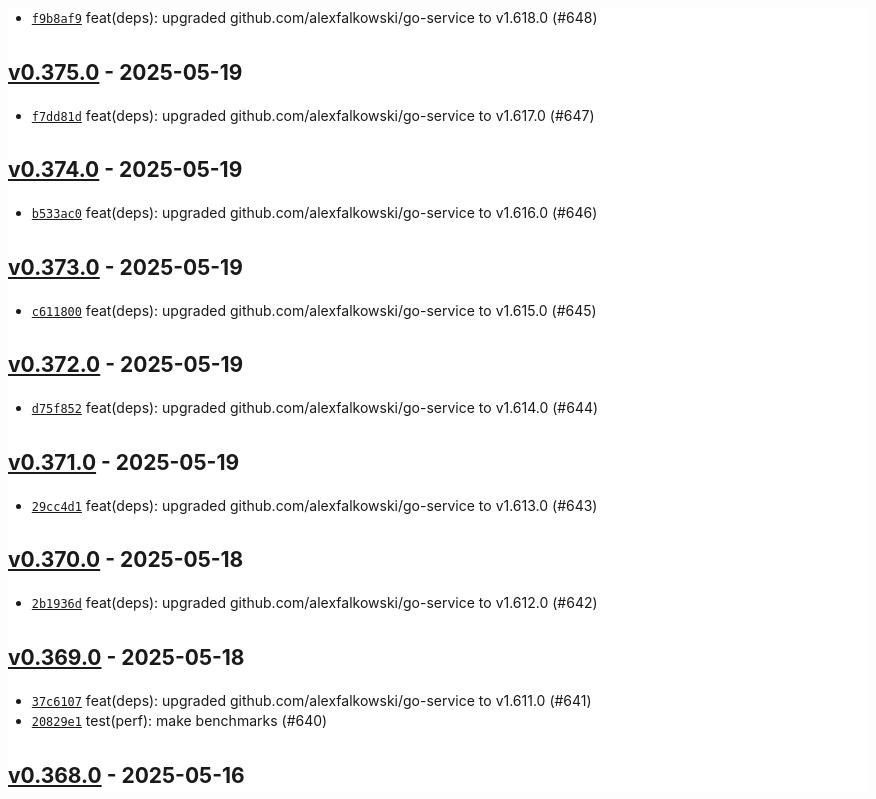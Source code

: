 - [`f9b8af9`](https://github.com/alexfalkowski/go-client-template/commit/f9b8af9f887279086d87eba7b41e8cf71a43c8af) feat(deps): upgraded github.com/alexfalkowski/go-service to v1.618.0 (#648)

## [v0.375.0](https://github.com/alexfalkowski/go-client-template/releases/tag/v0.375.0) - 2025-05-19

- [`f7dd81d`](https://github.com/alexfalkowski/go-client-template/commit/f7dd81de6425a5c66399a56e1cde396dc995ea13) feat(deps): upgraded github.com/alexfalkowski/go-service to v1.617.0 (#647)

## [v0.374.0](https://github.com/alexfalkowski/go-client-template/releases/tag/v0.374.0) - 2025-05-19

- [`b533ac0`](https://github.com/alexfalkowski/go-client-template/commit/b533ac0274c6190f038edc26ba187cfc54396b00) feat(deps): upgraded github.com/alexfalkowski/go-service to v1.616.0 (#646)

## [v0.373.0](https://github.com/alexfalkowski/go-client-template/releases/tag/v0.373.0) - 2025-05-19

- [`c611800`](https://github.com/alexfalkowski/go-client-template/commit/c611800df30c68a9b57e9dd192f8f15a9a424d53) feat(deps): upgraded github.com/alexfalkowski/go-service to v1.615.0 (#645)

## [v0.372.0](https://github.com/alexfalkowski/go-client-template/releases/tag/v0.372.0) - 2025-05-19

- [`d75f852`](https://github.com/alexfalkowski/go-client-template/commit/d75f852eb1e6d76d9eeb602e94f88e002fd9f5ef) feat(deps): upgraded github.com/alexfalkowski/go-service to v1.614.0 (#644)

## [v0.371.0](https://github.com/alexfalkowski/go-client-template/releases/tag/v0.371.0) - 2025-05-19

- [`29cc4d1`](https://github.com/alexfalkowski/go-client-template/commit/29cc4d1f8e7a78ed70f416c6c589b3b1e7df90e0) feat(deps): upgraded github.com/alexfalkowski/go-service to v1.613.0 (#643)

## [v0.370.0](https://github.com/alexfalkowski/go-client-template/releases/tag/v0.370.0) - 2025-05-18

- [`2b1936d`](https://github.com/alexfalkowski/go-client-template/commit/2b1936d55ca4c285b9f1d423d9ed2fd116c35a38) feat(deps): upgraded github.com/alexfalkowski/go-service to v1.612.0 (#642)

## [v0.369.0](https://github.com/alexfalkowski/go-client-template/releases/tag/v0.369.0) - 2025-05-18

- [`37c6107`](https://github.com/alexfalkowski/go-client-template/commit/37c6107b29ec98ada98e42a6a389b0b9e4eb6588) feat(deps): upgraded github.com/alexfalkowski/go-service to v1.611.0 (#641)
- [`20829e1`](https://github.com/alexfalkowski/go-client-template/commit/20829e125962501ae50fd4d35e17f8afbbe49ec7) test(perf): make benchmarks (#640)

## [v0.368.0](https://github.com/alexfalkowski/go-client-template/releases/tag/v0.368.0) - 2025-05-16
